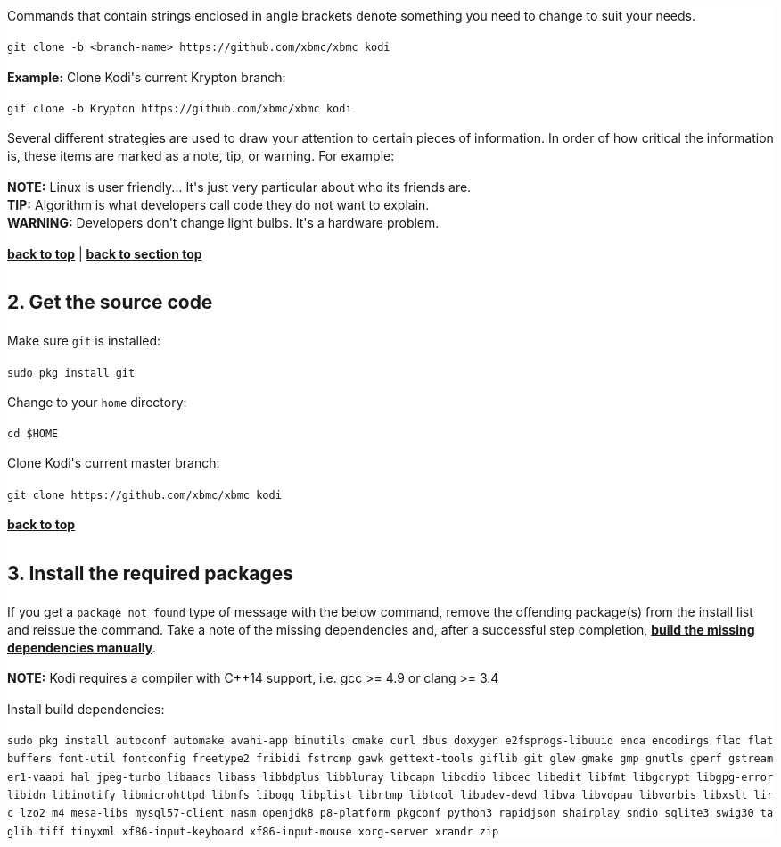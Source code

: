Commands that contain strings enclosed in angle brackets denote something you need to change to suit your needs.
```
git clone -b <branch-name> https://github.com/xbmc/xbmc kodi
```

**Example:** Clone Kodi's current Krypton branch:
```
git clone -b Krypton https://github.com/xbmc/xbmc kodi
```

Several different strategies are used to draw your attention to certain pieces of information. In order of how critical the information is, these items are marked as a note, tip, or warning. For example:
 
**NOTE:** Linux is user friendly... It's just very particular about who its friends are.  
**TIP:** Algorithm is what developers call code they do not want to explain.  
**WARNING:** Developers don't change light bulbs. It's a hardware problem.

**[back to top](#table-of-contents)** | **[back to section top](#1-document-conventions)**

## 2. Get the source code
Make sure `git` is installed:
```
sudo pkg install git
```

Change to your `home` directory:
```
cd $HOME
```

Clone Kodi's current master branch:
```
git clone https://github.com/xbmc/xbmc kodi
```

**[back to top](#table-of-contents)**

## 3. Install the required packages
If you get a `package not found` type of message with the below command, remove the offending package(s) from the install list and reissue the command. Take a note of the missing dependencies and, after a successful step completion, **[build the missing dependencies manually](#31-build-missing-dependencies)**.

**NOTE:** Kodi requires a compiler with C++14 support, i.e. gcc >= 4.9 or clang >= 3.4

Install build dependencies:
```
sudo pkg install autoconf automake avahi-app binutils cmake curl dbus doxygen e2fsprogs-libuuid enca encodings flac flatbuffers font-util fontconfig freetype2 fribidi fstrcmp gawk gettext-tools giflib git glew gmake gmp gnutls gperf gstreamer1-vaapi hal jpeg-turbo libaacs libass libbdplus libbluray libcapn libcdio libcec libedit libfmt libgcrypt libgpg-error libidn libinotify libmicrohttpd libnfs libogg libplist librtmp libtool libudev-devd libva libvdpau libvorbis libxslt lirc lzo2 m4 mesa-libs mysql57-client nasm openjdk8 p8-platform pkgconf python3 rapidjson shairplay sndio sqlite3 swig30 taglib tiff tinyxml xf86-input-keyboard xf86-input-mouse xorg-server xrandr zip
```
